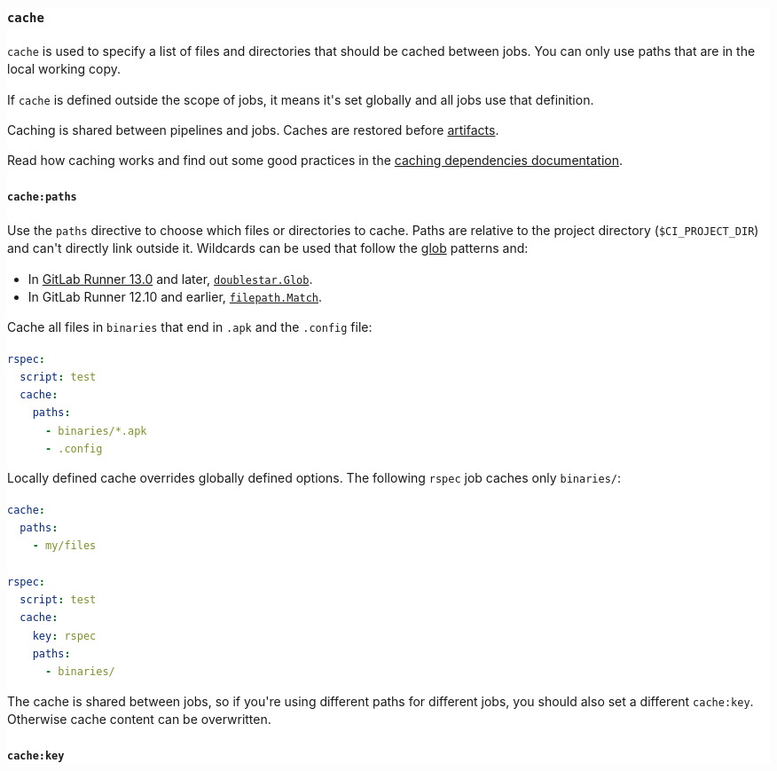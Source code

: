 ### `cache`

`cache` is used to specify a list of files and directories that should be
cached between jobs. You can only use paths that are in the local working copy.

If `cache` is defined outside the scope of jobs, it means it's set
globally and all jobs use that definition.

Caching is shared between pipelines and jobs. Caches are restored before [artifacts](#artifacts).

Read how caching works and find out some good practices in the
[caching dependencies documentation](../caching/index.md).

#### `cache:paths`

Use the `paths` directive to choose which files or directories to cache. Paths
are relative to the project directory (`$CI_PROJECT_DIR`) and can't directly link outside it.
Wildcards can be used that follow the [glob](https://en.wikipedia.org/wiki/Glob_(programming))
patterns and:

- In [GitLab Runner 13.0](https://gitlab.com/gitlab-org/gitlab-runner/-/issues/2620) and later,
[`doublestar.Glob`](https://pkg.go.dev/github.com/bmatcuk/doublestar@v1.2.2?tab=doc#Match).
- In GitLab Runner 12.10 and earlier,
[`filepath.Match`](https://pkg.go.dev/path/filepath/#Match).

Cache all files in `binaries` that end in `.apk` and the `.config` file:

```yaml
rspec:
  script: test
  cache:
    paths:
      - binaries/*.apk
      - .config
```

Locally defined cache overrides globally defined options. The following `rspec`
job caches only `binaries/`:

```yaml
cache:
  paths:
    - my/files

rspec:
  script: test
  cache:
    key: rspec
    paths:
      - binaries/
```

The cache is shared between jobs, so if you're using different
paths for different jobs, you should also set a different `cache:key`.
Otherwise cache content can be overwritten.

#### `cache:key`
